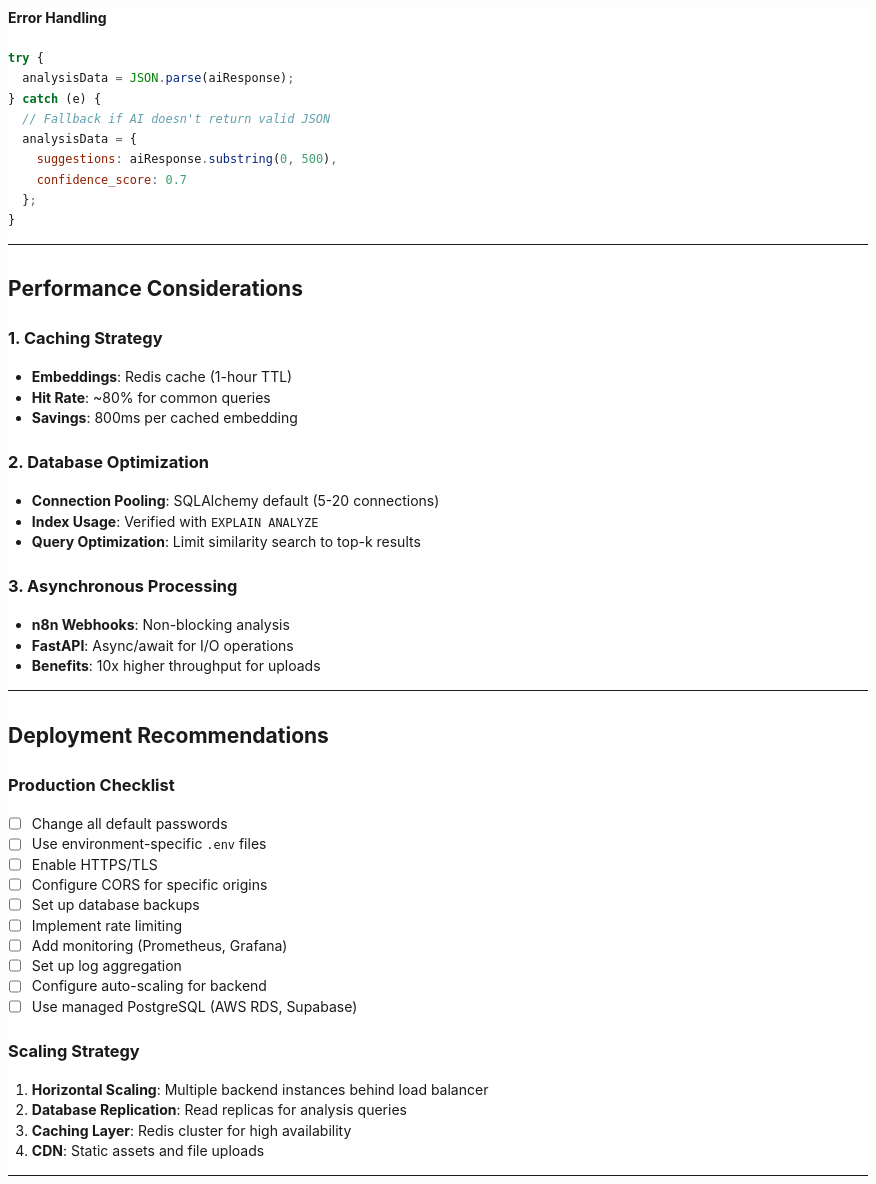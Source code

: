 #### Error Handling
```javascript
try {
  analysisData = JSON.parse(aiResponse);
} catch (e) {
  // Fallback if AI doesn't return valid JSON
  analysisData = {
    suggestions: aiResponse.substring(0, 500),
    confidence_score: 0.7
  };
}
```

---

## Performance Considerations

### 1. Caching Strategy
- **Embeddings**: Redis cache (1-hour TTL)
- **Hit Rate**: ~80% for common queries
- **Savings**: 800ms per cached embedding

### 2. Database Optimization
- **Connection Pooling**: SQLAlchemy default (5-20 connections)
- **Index Usage**: Verified with `EXPLAIN ANALYZE`
- **Query Optimization**: Limit similarity search to top-k results

### 3. Asynchronous Processing
- **n8n Webhooks**: Non-blocking analysis
- **FastAPI**: Async/await for I/O operations
- **Benefits**: 10x higher throughput for uploads

---

## Deployment Recommendations

### Production Checklist
- [ ] Change all default passwords
- [ ] Use environment-specific `.env` files
- [ ] Enable HTTPS/TLS
- [ ] Configure CORS for specific origins
- [ ] Set up database backups
- [ ] Implement rate limiting
- [ ] Add monitoring (Prometheus, Grafana)
- [ ] Set up log aggregation
- [ ] Configure auto-scaling for backend
- [ ] Use managed PostgreSQL (AWS RDS, Supabase)

### Scaling Strategy
1. **Horizontal Scaling**: Multiple backend instances behind load balancer
2. **Database Replication**: Read replicas for analysis queries
3. **Caching Layer**: Redis cluster for high availability
4. **CDN**: Static assets and file uploads

---